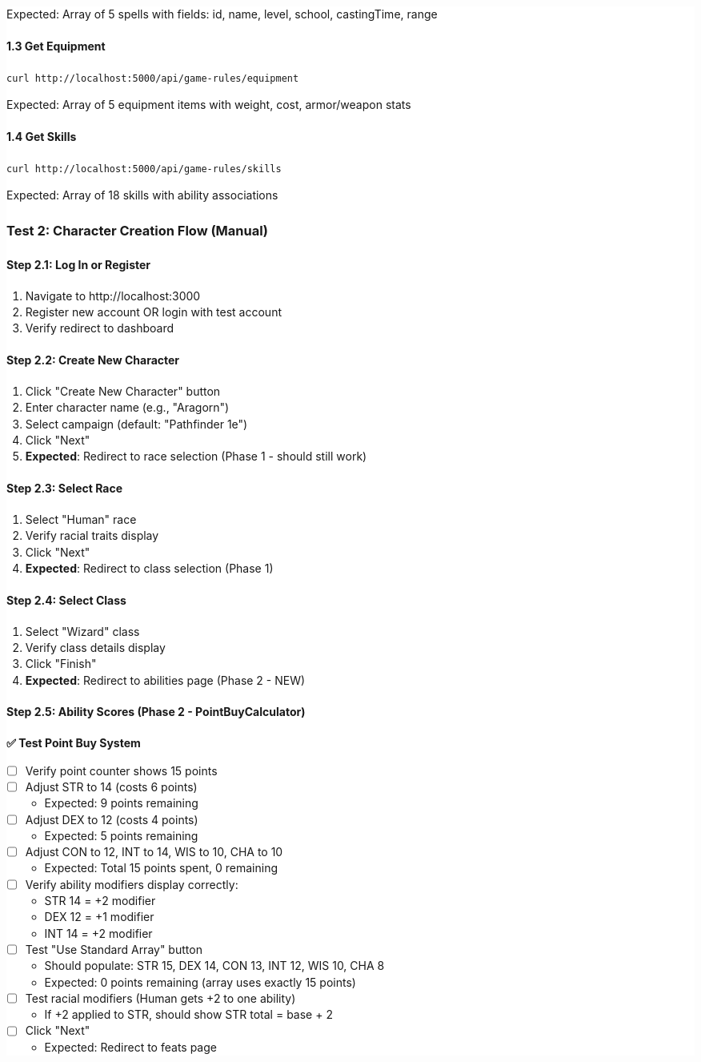 Expected: Array of 5 spells with fields: id, name, level, school, castingTime, range

#### 1.3 Get Equipment
```bash
curl http://localhost:5000/api/game-rules/equipment
```

Expected: Array of 5 equipment items with weight, cost, armor/weapon stats

#### 1.4 Get Skills
```bash
curl http://localhost:5000/api/game-rules/skills
```

Expected: Array of 18 skills with ability associations

### Test 2: Character Creation Flow (Manual)

#### Step 2.1: Log In or Register
1. Navigate to http://localhost:3000
2. Register new account OR login with test account
3. Verify redirect to dashboard

#### Step 2.2: Create New Character
1. Click "Create New Character" button
2. Enter character name (e.g., "Aragorn")
3. Select campaign (default: "Pathfinder 1e")
4. Click "Next"
5. **Expected**: Redirect to race selection (Phase 1 - should still work)

#### Step 2.3: Select Race
1. Select "Human" race
2. Verify racial traits display
3. Click "Next"
4. **Expected**: Redirect to class selection (Phase 1)

#### Step 2.4: Select Class
1. Select "Wizard" class
2. Verify class details display
3. Click "Finish"
4. **Expected**: Redirect to abilities page (Phase 2 - NEW)

#### Step 2.5: Ability Scores (Phase 2 - PointBuyCalculator)
**✅ Test Point Buy System**
- [ ] Verify point counter shows 15 points
- [ ] Adjust STR to 14 (costs 6 points)
  - Expected: 9 points remaining
- [ ] Adjust DEX to 12 (costs 4 points)
  - Expected: 5 points remaining
- [ ] Adjust CON to 12, INT to 14, WIS to 10, CHA to 10
  - Expected: Total 15 points spent, 0 remaining
- [ ] Verify ability modifiers display correctly:
  - STR 14 = +2 modifier
  - DEX 12 = +1 modifier
  - INT 14 = +2 modifier
- [ ] Test "Use Standard Array" button
  - Should populate: STR 15, DEX 14, CON 13, INT 12, WIS 10, CHA 8
  - Expected: 0 points remaining (array uses exactly 15 points)
- [ ] Test racial modifiers (Human gets +2 to one ability)
  - If +2 applied to STR, should show STR total = base + 2
- [ ] Click "Next"
  - Expected: Redirect to feats page
